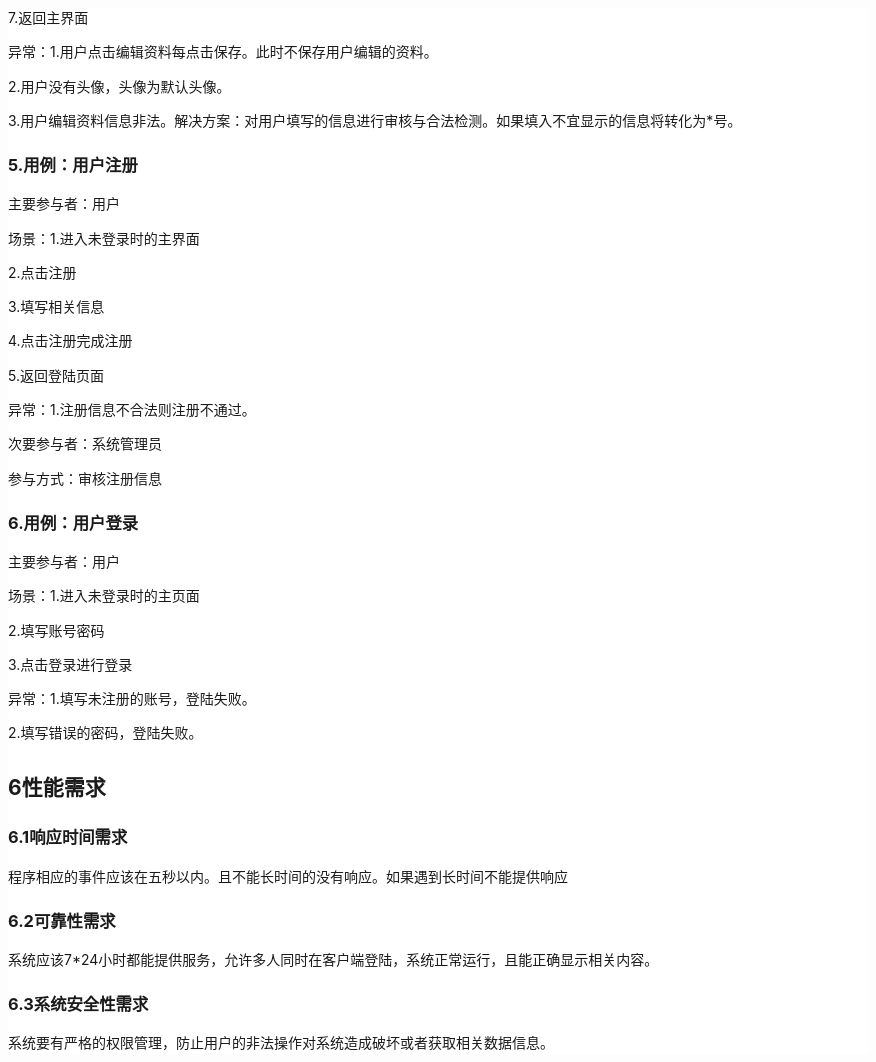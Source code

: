 7.返回主界面

异常：1.用户点击编辑资料每点击保存。此时不保存用户编辑的资料。

2.用户没有头像，头像为默认头像。

3.用户编辑资料信息非法。解决方案：对用户填写的信息进行审核与合法检测。如果填入不宜显示的信息将转化为*号。

 

### 5.用例：用户注册

主要参与者：用户

场景：1.进入未登录时的主界面

2.点击注册

3.填写相关信息

4.点击注册完成注册

5.返回登陆页面

异常：1.注册信息不合法则注册不通过。

次要参与者：系统管理员

参与方式：审核注册信息

 

### 6.用例：用户登录

主要参与者：用户

场景：1.进入未登录时的主页面

2.填写账号密码

3.点击登录进行登录

异常：1.填写未注册的账号，登陆失败。

2.填写错误的密码，登陆失败。

 

## 6性能需求

### 6.1响应时间需求

程序相应的事件应该在五秒以内。且不能长时间的没有响应。如果遇到长时间不能提供响应

### 6.2可靠性需求

系统应该7*24小时都能提供服务，允许多人同时在客户端登陆，系统正常运行，且能正确显示相关内容。

### 6.3系统安全性需求

系统要有严格的权限管理，防止用户的非法操作对系统造成破坏或者获取相关数据信息。